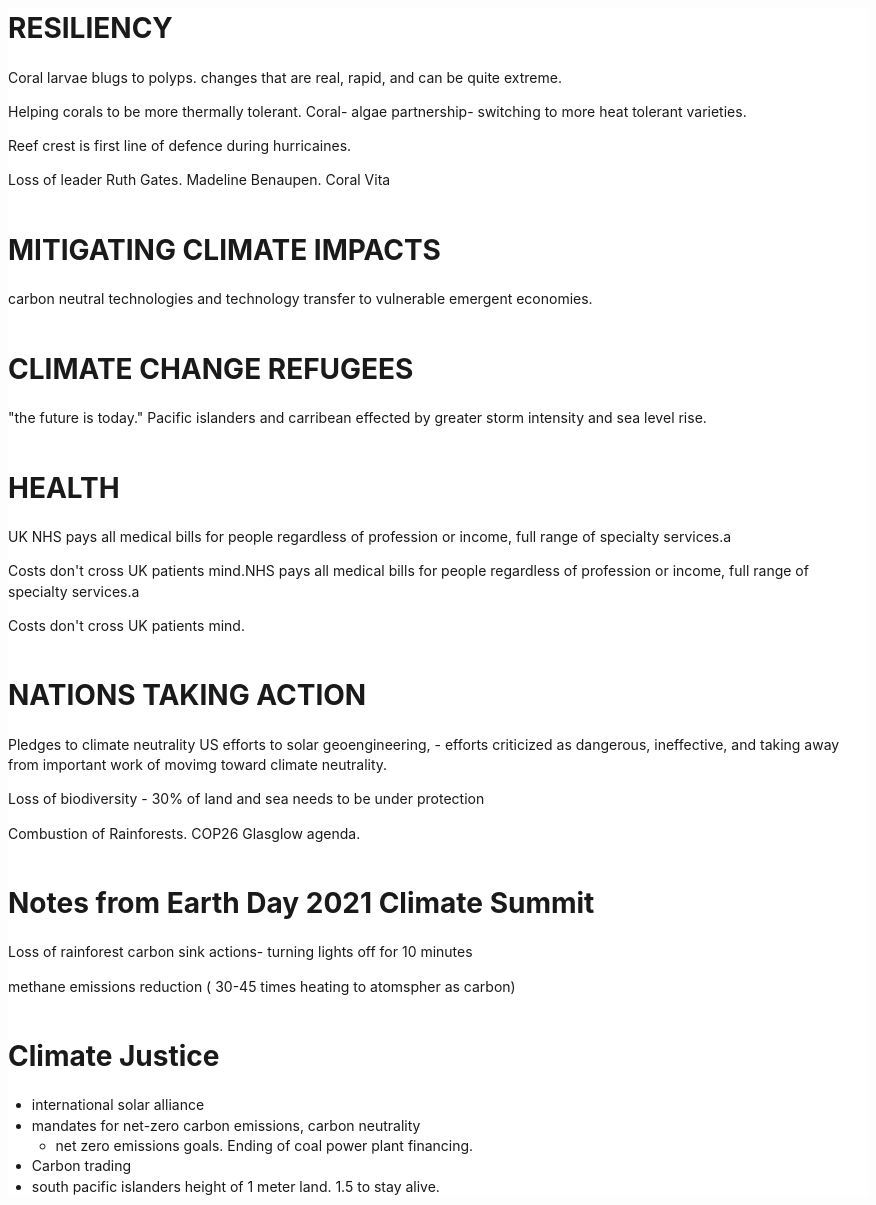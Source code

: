 
RESILIENCY
==========

Coral larvae blugs to polyps. 
changes that are real, rapid, and can be quite extreme. 

Helping corals to be more thermally tolerant.
Coral- algae partnership- switching to more heat tolerant varieties.

Reef crest is first line of defence during hurricaines.

Loss of leader Ruth Gates. Madeline Benaupen.
Coral Vita

MITIGATING CLIMATE IMPACTS
==========================

carbon neutral technologies and technology transfer to vulnerable emergent economies.

CLIMATE CHANGE REFUGEES
=======================

"the future is today." Pacific islanders and carribean effected by greater storm intensity and sea level rise.

HEALTH
======

UK NHS pays all medical bills for people regardless of profession or income, full range of specialty services.a

Costs don't cross UK patients mind.NHS pays all medical bills for people regardless of profession or income, full range of specialty services.a

Costs don't cross UK patients mind.


NATIONS TAKING ACTION
=====================

Pledges to climate neutrality
US efforts to solar geoengineering, - efforts criticized as dangerous, ineffective, and taking away from important work of movimg toward climate neutrality.

Loss of biodiversity - 30% of land and sea needs to be under protection

Combustion of Rainforests. COP26 Glasglow agenda.


Notes from Earth Day 2021 Climate Summit
========================================


Loss of rainforest carbon sink
actions- turning lights off for 10 minutes

methane emissions reduction ( 30-45 times heating to atomspher as carbon)

Climate Justice 
===============
- international solar alliance
- mandates for net-zero carbon emissions, carbon neutrality
  - net zero emissions goals. Ending of coal power plant financing.
- Carbon trading
- south pacific islanders height of 1 meter land. 1.5 to stay alive.
